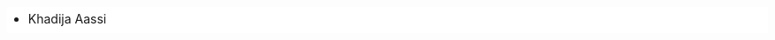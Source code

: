 - Khadija Aassi  <a href="https://github.com/Khadaassi" target="_blank"> 
    <img loading="lazy" src="venessens/images/github-mark.png" width="30" height="30" style="vertical-align: middle; margin-left: 15px;" alt="GitHub Logo">
  </a>
